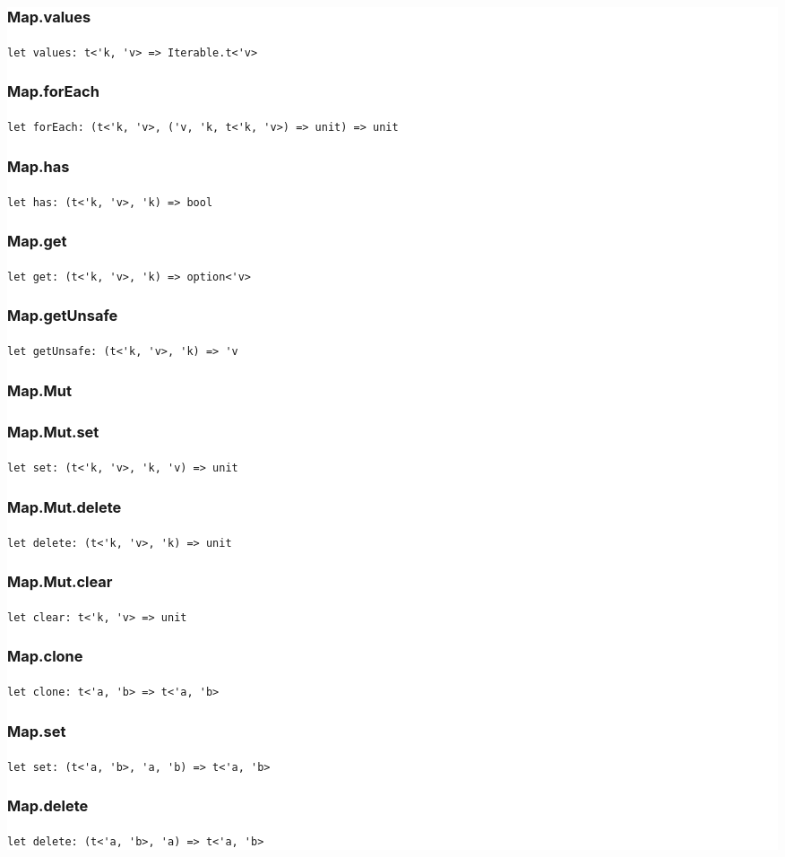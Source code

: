 
### Map.values
  
`let values: t<'k, 'v> => Iterable.t<'v>`  


### Map.forEach
  
`let forEach: (t<'k, 'v>, ('v, 'k, t<'k, 'v>) => unit) => unit`  


### Map.has
  
`let has: (t<'k, 'v>, 'k) => bool`  


### Map.get
  
`let get: (t<'k, 'v>, 'k) => option<'v>`  


### Map.getUnsafe
  
`let getUnsafe: (t<'k, 'v>, 'k) => 'v`  


### Map.Mut
  
  
### Map.Mut.set
  
`let set: (t<'k, 'v>, 'k, 'v) => unit`  


### Map.Mut.delete
  
`let delete: (t<'k, 'v>, 'k) => unit`  


### Map.Mut.clear
  
`let clear: t<'k, 'v> => unit`  


### Map.clone
  
`let clone: t<'a, 'b> => t<'a, 'b>`  


### Map.set
  
`let set: (t<'a, 'b>, 'a, 'b) => t<'a, 'b>`  


### Map.delete
  
`let delete: (t<'a, 'b>, 'a) => t<'a, 'b>`  
